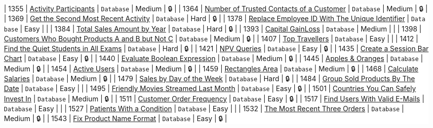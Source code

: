 | 1355 | [Activity Participants](./solution/1300-1399/1355.Activity%20Participants/README.md)                                                                                                       | `Database` | Medium     | 🔒     |
| 1364 | [Number of Trusted Contacts of a Customer](./solution/1300-1399/1364.Number%20of%20Trusted%20Contacts%20of%20a%20Customer/README.md)                                                       | `Database` | Medium     | 🔒     |
| 1369 | [Get the Second Most Recent Activity](./solution/1300-1399/1369.Get%20the%20Second%20Most%20Recent%20Activity/README.md)                                                                   | `Database` | Hard       | 🔒     |
| 1378 | [Replace Employee ID With The Unique Identifier](./solution/1300-1399/1378.Replace%20Employee%20ID%20With%20The%20Unique%20Identifier/README.md)                                           | `Database` | Easy       |        |
| 1384 | [Total Sales Amount by Year](./solution/1300-1399/1384.Total%20Sales%20Amount%20by%20Year/README.md)                                                                                       | `Database` | Hard       | 🔒     |
| 1393 | [Capital GainLoss](./solution/1300-1399/1393.Capital%20GainLoss/README.md)                                                                                                                 | `Database` | Medium     |        |
| 1398 | [Customers Who Bought Products A and B but Not C](./solution/1300-1399/1398.Customers%20Who%20Bought%20Products%20A%20and%20B%20but%20Not%20C/README.md)                                   | `Database` | Medium     | 🔒     |
| 1407 | [Top Travellers](./solution/1400-1499/1407.Top%20Travellers/README.md)                                                                                                                     | `Database` | Easy       |        |
| 1412 | [Find the Quiet Students in All Exams](./solution/1400-1499/1412.Find%20the%20Quiet%20Students%20in%20All%20Exams/README.md)                                                               | `Database` | Hard       | 🔒     |
| 1421 | [NPV Queries](./solution/1400-1499/1421.NPV%20Queries/README.md)                                                                                                                           | `Database` | Easy       | 🔒     |
| 1435 | [Create a Session Bar Chart](./solution/1400-1499/1435.Create%20a%20Session%20Bar%20Chart/README.md)                                                                                       | `Database` | Easy       | 🔒     |
| 1440 | [Evaluate Boolean Expression](./solution/1400-1499/1440.Evaluate%20Boolean%20Expression/README.md)                                                                                         | `Database` | Medium     | 🔒     |
| 1445 | [Apples & Oranges](./solution/1400-1499/1445.Apples%20%26%20Oranges/README.md)                                                                                                             | `Database` | Medium     | 🔒     |
| 1454 | [Active Users](./solution/1400-1499/1454.Active%20Users/README.md)                                                                                                                         | `Database` | Medium     | 🔒     |
| 1459 | [Rectangles Area](./solution/1400-1499/1459.Rectangles%20Area/README.md)                                                                                                                   | `Database` | Medium     | 🔒     |
| 1468 | [Calculate Salaries](./solution/1400-1499/1468.Calculate%20Salaries/README.md)                                                                                                             | `Database` | Medium     | 🔒     |
| 1479 | [Sales by Day of the Week](./solution/1400-1499/1479.Sales%20by%20Day%20of%20the%20Week/README.md)                                                                                         | `Database` | Hard       | 🔒     |
| 1484 | [Group Sold Products By The Date](./solution/1400-1499/1484.Group%20Sold%20Products%20By%20The%20Date/README.md)                                                                           | `Database` | Easy       |        |
| 1495 | [Friendly Movies Streamed Last Month](./solution/1400-1499/1495.Friendly%20Movies%20Streamed%20Last%20Month/README.md)                                                                     | `Database` | Easy       | 🔒     |
| 1501 | [Countries You Can Safely Invest In](./solution/1500-1599/1501.Countries%20You%20Can%20Safely%20Invest%20In/README.md)                                                                     | `Database` | Medium     | 🔒     |
| 1511 | [Customer Order Frequency](./solution/1500-1599/1511.Customer%20Order%20Frequency/README.md)                                                                                               | `Database` | Easy       | 🔒     |
| 1517 | [Find Users With Valid E-Mails](./solution/1500-1599/1517.Find%20Users%20With%20Valid%20E-Mails/README.md)                                                                                 | `Database` | Easy       |        |
| 1527 | [Patients With a Condition](./solution/1500-1599/1527.Patients%20With%20a%20Condition/README.md)                                                                                           | `Database` | Easy       |        |
| 1532 | [The Most Recent Three Orders](./solution/1500-1599/1532.The%20Most%20Recent%20Three%20Orders/README.md)                                                                                   | `Database` | Medium     | 🔒     |
| 1543 | [Fix Product Name Format](./solution/1500-1599/1543.Fix%20Product%20Name%20Format/README.md)                                                                                               | `Database` | Easy       | 🔒     |